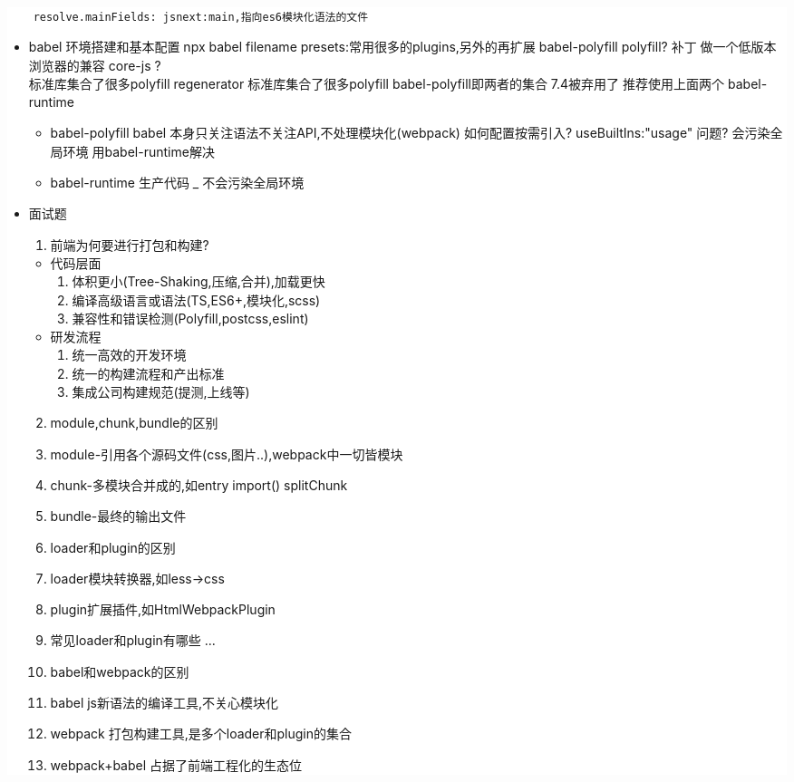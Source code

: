         resolve.mainFields: jsnext:main,指向es6模块化语法的文件

  - babel 
    环境搭建和基本配置
      npx babel filename
      presets:常用很多的plugins,另外的再扩展
    babel-polyfill
      polyfill? 补丁
        做一个低版本浏览器的兼容
      core-js ?    
        标准库集合了很多polyfill
      regenerator
        标准库集合了很多polyfill
      babel-polyfill即两者的集合   7.4被弃用了 推荐使用上面两个
    babel-runtime

    - babel-polyfill
      babel 本身只关注语法不关注API,不处理模块化(webpack)
      如何配置按需引入?
        useBuiltIns:"usage"
      问题?
        会污染全局环境
        用babel-runtime解决

    - babel-runtime
      生产代码  _ 不会污染全局环境

  - 面试题
    1. 前端为何要进行打包和构建?
      - 代码层面
        1. 体积更小(Tree-Shaking,压缩,合并),加载更快
        2. 编译高级语言或语法(TS,ES6+,模块化,scss)
        3. 兼容性和错误检测(Polyfill,postcss,eslint)
      - 研发流程
        1. 统一高效的开发环境
        2. 统一的构建流程和产出标准
        3. 集成公司构建规范(提测,上线等)

    2. module,chunk,bundle的区别
      1. module-引用各个源码文件(css,图片..),webpack中一切皆模块
      2. chunk-多模块合并成的,如entry import() splitChunk
      3. bundle-最终的输出文件

    3. loader和plugin的区别
      1. loader模块转换器,如less->css
      2. plugin扩展插件,如HtmlWebpackPlugin

    4. 常见loader和plugin有哪些
      ...

    5.  babel和webpack的区别
      1. babel  js新语法的编译工具,不关心模块化 
      2. webpack 打包构建工具,是多个loader和plugin的集合
      3. webpack+babel 占据了前端工程化的生态位
